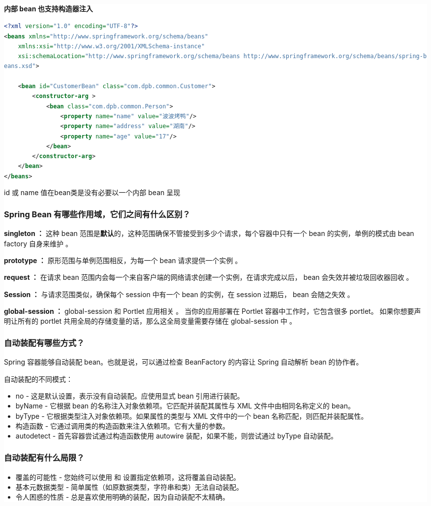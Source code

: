 **内部 bean 也支持构造器注入**

```xml
<?xml version="1.0" encoding="UTF-8"?>
<beans xmlns="http://www.springframework.org/schema/beans"
	xmlns:xsi="http://www.w3.org/2001/XMLSchema-instance"
	xsi:schemaLocation="http://www.springframework.org/schema/beans http://www.springframework.org/schema/beans/spring-beans.xsd">
 
	<bean id="CustomerBean" class="com.dpb.common.Customer">
		<constructor-arg >
			<bean class="com.dpb.common.Person">
				<property name="name" value="波波烤鸭"/>
				<property name="address" value="湖南"/>
				<property name="age" value="17"/>
			</bean>		
		</constructor-arg>
	</bean>
</beans>

```

id 或 name 值在bean类是没有必要以一个内部 bean 呈现



### Spring Bean 有哪些作用域，它们之间有什么区别？

**singleton ：** 这种 bean 范围是**默认**的，这种范围确保不管接受到多少个请求，每个容器中只有一个 bean 的实例，单例的模式由 bean factory 自身来维护 。

**prototype ：** 原形范围与单例范围相反，为每一个 bean 请求提供一个实例 。

**request ：** 在请求 bean 范围内会每一个来自客户端的网络请求创建一个实例，在请求完成以后， bean 会失效并被垃圾回收器回收 。

**Session ：** 与请求范围类似，确保每个 session 中有一个 bean 的实例，在 session 过期后， bean 会随之失效 。

**global-session ：** global-session 和 Portlet 应用相关 。 当你的应用部署在 Portlet 容器中工作时，它包含很多 portlet。 如果你想要声明让所有的 portlet 共用全局的存储变量的话，那么这全局变量需要存储在 global-session 中 。



### 自动装配有哪些方式？

Spring 容器能够自动装配 bean。也就是说，可以通过检查 BeanFactory 的内容让 Spring 自动解析 bean 的协作者。

自动装配的不同模式：

- no - 这是默认设置，表示没有自动装配。应使用显式 bean 引用进行装配。
- byName - 它根据 bean 的名称注入对象依赖项。它匹配并装配其属性与 XML 文件中由相同名称定义的 bean。
- byType - 它根据类型注入对象依赖项。如果属性的类型与 XML 文件中的一个 bean 名称匹配，则匹配并装配属性。
- 构造函数 - 它通过调用类的构造函数来注入依赖项。它有大量的参数。
- autodetect - 首先容器尝试通过构造函数使用 autowire 装配，如果不能，则尝试通过 byType 自动装配。



### 自动装配有什么局限？

- 覆盖的可能性 - 您始终可以使用<constructor-arg> 和 <property>设置指定依赖项，这将覆盖自动装配。
- 基本元数据类型 - 简单属性（如原数据类型，字符串和类）无法自动装配。
- 令人困惑的性质 - 总是喜欢使用明确的装配，因为自动装配不太精确。
